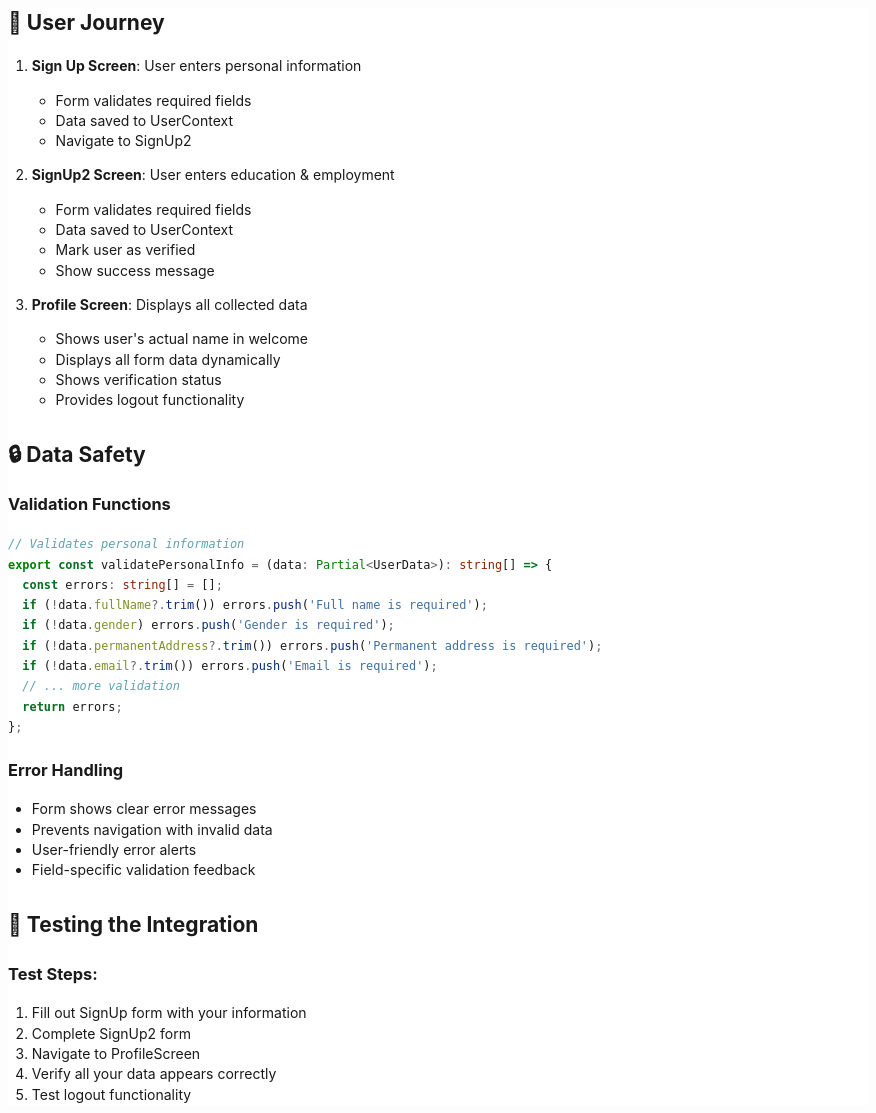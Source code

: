 ## 🎯 User Journey

1. **Sign Up Screen**: User enters personal information
   - Form validates required fields
   - Data saved to UserContext
   - Navigate to SignUp2

2. **SignUp2 Screen**: User enters education & employment
   - Form validates required fields
   - Data saved to UserContext
   - Mark user as verified
   - Show success message

3. **Profile Screen**: Displays all collected data
   - Shows user's actual name in welcome
   - Displays all form data dynamically
   - Shows verification status
   - Provides logout functionality

## 🔒 Data Safety

### Validation Functions
```typescript
// Validates personal information
export const validatePersonalInfo = (data: Partial<UserData>): string[] => {
  const errors: string[] = [];
  if (!data.fullName?.trim()) errors.push('Full name is required');
  if (!data.gender) errors.push('Gender is required');
  if (!data.permanentAddress?.trim()) errors.push('Permanent address is required');
  if (!data.email?.trim()) errors.push('Email is required');
  // ... more validation
  return errors;
};
```

### Error Handling
- Form shows clear error messages
- Prevents navigation with invalid data
- User-friendly error alerts
- Field-specific validation feedback

## 🚀 Testing the Integration

### Test Steps:
1. Fill out SignUp form with your information
2. Complete SignUp2 form
3. Navigate to ProfileScreen
4. Verify all your data appears correctly
5. Test logout functionality
